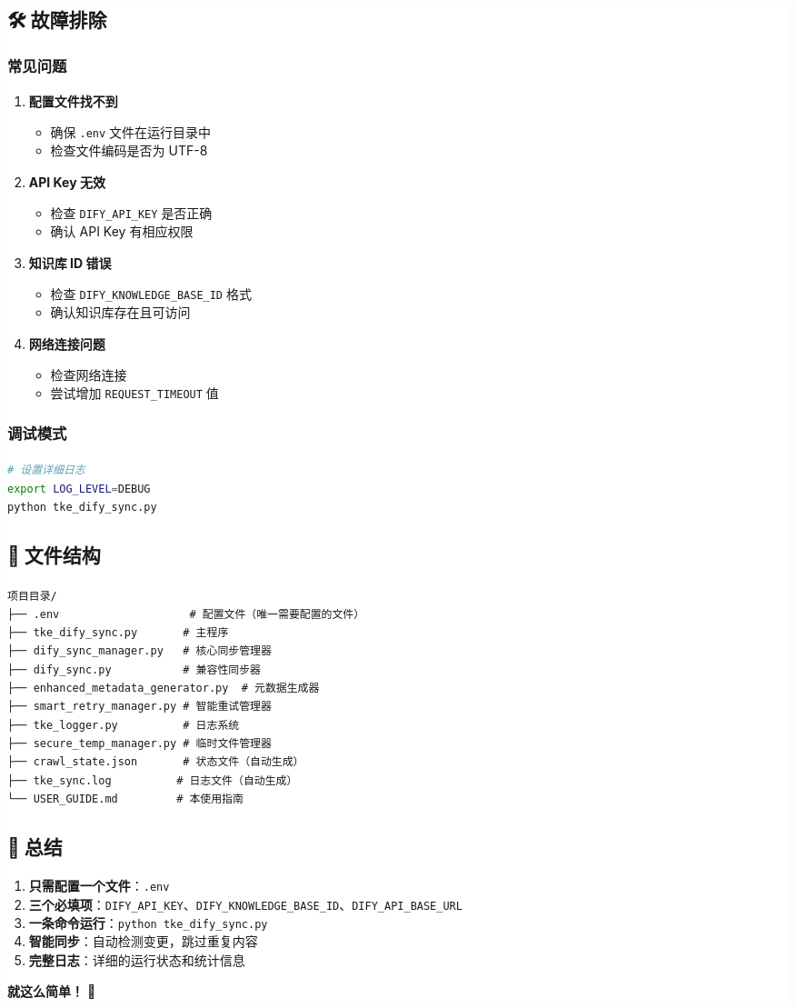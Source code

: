 ## 🛠️ 故障排除

### 常见问题

1. **配置文件找不到**
   - 确保 `.env` 文件在运行目录中
   - 检查文件编码是否为 UTF-8

2. **API Key 无效**
   - 检查 `DIFY_API_KEY` 是否正确
   - 确认 API Key 有相应权限

3. **知识库 ID 错误**
   - 检查 `DIFY_KNOWLEDGE_BASE_ID` 格式
   - 确认知识库存在且可访问

4. **网络连接问题**
   - 检查网络连接
   - 尝试增加 `REQUEST_TIMEOUT` 值

### 调试模式
```bash
# 设置详细日志
export LOG_LEVEL=DEBUG
python tke_dify_sync.py
```

## 📁 文件结构

```
项目目录/
├── .env                    # 配置文件（唯一需要配置的文件）
├── tke_dify_sync.py       # 主程序
├── dify_sync_manager.py   # 核心同步管理器
├── dify_sync.py           # 兼容性同步器
├── enhanced_metadata_generator.py  # 元数据生成器
├── smart_retry_manager.py # 智能重试管理器
├── tke_logger.py          # 日志系统
├── secure_temp_manager.py # 临时文件管理器
├── crawl_state.json       # 状态文件（自动生成）
├── tke_sync.log          # 日志文件（自动生成）
└── USER_GUIDE.md         # 本使用指南
```

## 🎯 总结

1. **只需配置一个文件**：`.env`
2. **三个必填项**：`DIFY_API_KEY`、`DIFY_KNOWLEDGE_BASE_ID`、`DIFY_API_BASE_URL`
3. **一条命令运行**：`python tke_dify_sync.py`
4. **智能同步**：自动检测变更，跳过重复内容
5. **完整日志**：详细的运行状态和统计信息

**就这么简单！** 🚀